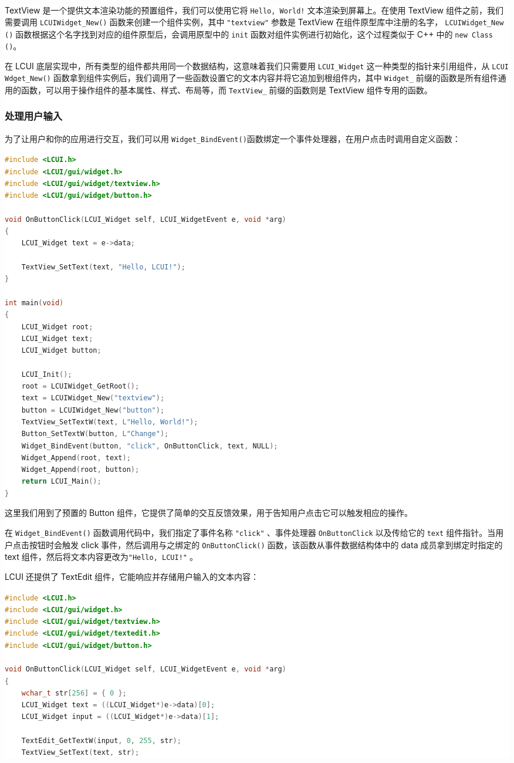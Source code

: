 TextView 是一个提供文本渲染功能的预置组件，我们可以使用它将 `Hello, World!` 文本渲染到屏幕上。在使用 TextView 组件之前，我们需要调用 `LCUIWidget_New()` 函数来创建一个组件实例，其中 `"textview"` 参数是 TextView 在组件原型库中注册的名字， `LCUIWidget_New()` 函数根据这个名字找到对应的组件原型后，会调用原型中的 `init` 函数对组件实例进行初始化，这个过程类似于 C++ 中的 `new Class()`。

在 LCUI 底层实现中，所有类型的组件都共用同一个数据结构，这意味着我们只需要用 `LCUI_Widget` 这一种类型的指针来引用组件，从 `LCUIWdget_New()` 函数拿到组件实例后，我们调用了一些函数设置它的文本内容并将它追加到根组件内，其中 `Widget_` 前缀的函数是所有组件通用的函数，可以用于操作组件的基本属性、样式、布局等，而 `TextView_` 前缀的函数则是 TextView 组件专用的函数。

### 处理用户输入

为了让用户和你的应用进行交互，我们可以用 `Widget_BindEvent()`函数绑定一个事件处理器，在用户点击时调用自定义函数：

```c
#include <LCUI.h>
#include <LCUI/gui/widget.h>
#include <LCUI/gui/widget/textview.h>
#include <LCUI/gui/widget/button.h>

void OnButtonClick(LCUI_Widget self, LCUI_WidgetEvent e, void *arg)
{
    LCUI_Widget text = e->data;
    
    TextView_SetText(text, "Hello, LCUI!");
}

int main(void)
{
    LCUI_Widget root;
    LCUI_Widget text;
    LCUI_Widget button;

    LCUI_Init();
    root = LCUIWidget_GetRoot();
    text = LCUIWidget_New("textview");
    button = LCUIWidget_New("button");
    TextView_SetTextW(text, L"Hello, World!");
    Button_SetTextW(button, L"Change");
    Widget_BindEvent(button, "click", OnButtonClick, text, NULL);
    Widget_Append(root, text);
    Widget_Append(root, button);
    return LCUI_Main();
}
```

这里我们用到了预置的 Button 组件，它提供了简单的交互反馈效果，用于告知用户点击它可以触发相应的操作。

在 `Widget_BindEvent()` 函数调用代码中，我们指定了事件名称 `"click"` 、事件处理器 `OnButtonClick` 以及传给它的 `text` 组件指针。当用户点击按钮时会触发 click 事件，然后调用与之绑定的 `OnButtonClick()` 函数，该函数从事件数据结构体中的 data 成员拿到绑定时指定的 text 组件，然后将文本内容更改为`"Hello, LCUI!"` 。

LCUI 还提供了 TextEdit 组件，它能响应并存储用户输入的文本内容：

```c
#include <LCUI.h>
#include <LCUI/gui/widget.h>
#include <LCUI/gui/widget/textview.h>
#include <LCUI/gui/widget/textedit.h>
#include <LCUI/gui/widget/button.h>

void OnButtonClick(LCUI_Widget self, LCUI_WidgetEvent e, void *arg)
{
    wchar_t str[256] = { 0 };
    LCUI_Widget text = ((LCUI_Widget*)e->data)[0];
    LCUI_Widget input = ((LCUI_Widget*)e->data)[1];
    
    TextEdit_GetTextW(input, 0, 255, str);
    TextView_SetText(text, str);
```